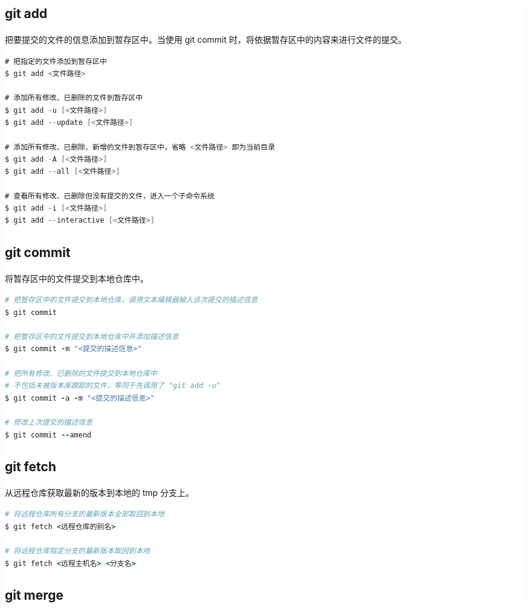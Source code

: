 ## git add

把要提交的文件的信息添加到暂存区中。当使用 git commit 时，将依据暂存区中的内容来进行文件的提交。

```csharp
# 把指定的文件添加到暂存区中
$ git add <文件路径>

# 添加所有修改、已删除的文件到暂存区中
$ git add -u [<文件路径>]
$ git add --update [<文件路径>]

# 添加所有修改、已删除、新增的文件到暂存区中，省略 <文件路径> 即为当前目录
$ git add -A [<文件路径>]
$ git add --all [<文件路径>]

# 查看所有修改、已删除但没有提交的文件，进入一个子命令系统
$ git add -i [<文件路径>]
$ git add --interactive [<文件路径>]
```

## git commit

将暂存区中的文件提交到本地仓库中。

```ruby
# 把暂存区中的文件提交到本地仓库，调用文本编辑器输入该次提交的描述信息
$ git commit

# 把暂存区中的文件提交到本地仓库中并添加描述信息
$ git commit -m "<提交的描述信息>"

# 把所有修改、已删除的文件提交到本地仓库中
# 不包括未被版本库跟踪的文件，等同于先调用了 "git add -u"
$ git commit -a -m "<提交的描述信息>"

# 修改上次提交的描述信息
$ git commit --amend
```

## git fetch

从远程仓库获取最新的版本到本地的 tmp 分支上。

```ruby
# 将远程仓库所有分支的最新版本全部取回到本地
$ git fetch <远程仓库的别名>

# 将远程仓库指定分支的最新版本取回到本地
$ git fetch <远程主机名> <分支名>
```

## git merge

